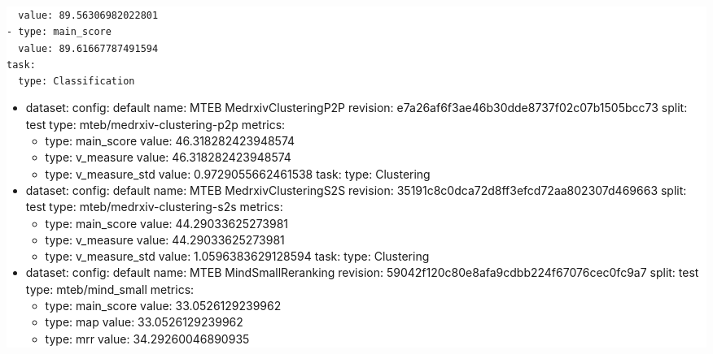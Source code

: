       value: 89.56306982022801
    - type: main_score
      value: 89.61667787491594
    task:
      type: Classification
  - dataset:
      config: default
      name: MTEB MedrxivClusteringP2P
      revision: e7a26af6f3ae46b30dde8737f02c07b1505bcc73
      split: test
      type: mteb/medrxiv-clustering-p2p
    metrics:
    - type: main_score
      value: 46.318282423948574
    - type: v_measure
      value: 46.318282423948574
    - type: v_measure_std
      value: 0.9729055662461538
    task:
      type: Clustering
  - dataset:
      config: default
      name: MTEB MedrxivClusteringS2S
      revision: 35191c8c0dca72d8ff3efcd72aa802307d469663
      split: test
      type: mteb/medrxiv-clustering-s2s
    metrics:
    - type: main_score
      value: 44.29033625273981
    - type: v_measure
      value: 44.29033625273981
    - type: v_measure_std
      value: 1.0596383629128594
    task:
      type: Clustering
  - dataset:
      config: default
      name: MTEB MindSmallReranking
      revision: 59042f120c80e8afa9cdbb224f67076cec0fc9a7
      split: test
      type: mteb/mind_small
    metrics:
    - type: main_score
      value: 33.0526129239962
    - type: map
      value: 33.0526129239962
    - type: mrr
      value: 34.29260046890935
